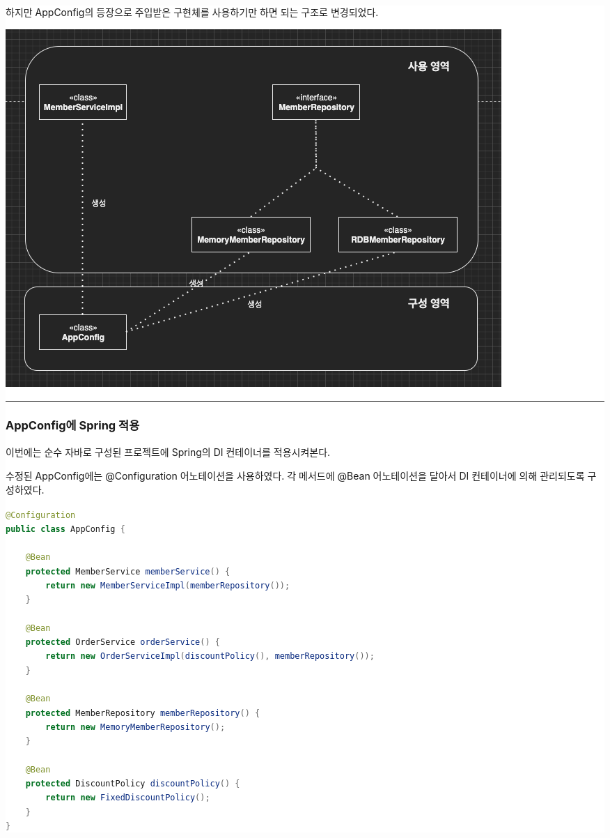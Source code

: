 하지만 AppConfig의 등장으로 주입받은 구현체를 사용하기만 하면 되는 구조로 변경되었다.

![](image/choose-by-appconfig.png)

---

### AppConfig에 Spring 적용

이번에는 순수 자바로 구성된 프로젝트에 Spring의 DI 컨테이너를 적용시켜본다.

수정된 AppConfig에는 @Configuration 어노테이션을 사용하였다.
각 메서드에 @Bean 어노테이션을 달아서 DI 컨테이너에 의해 관리되도록 구성하였다.

```java
@Configuration
public class AppConfig {

    @Bean
    protected MemberService memberService() {
        return new MemberServiceImpl(memberRepository());
    }

    @Bean
    protected OrderService orderService() {
        return new OrderServiceImpl(discountPolicy(), memberRepository());
    }

    @Bean
    protected MemberRepository memberRepository() {
        return new MemoryMemberRepository();
    }

    @Bean
    protected DiscountPolicy discountPolicy() {
        return new FixedDiscountPolicy();
    }
}
```
